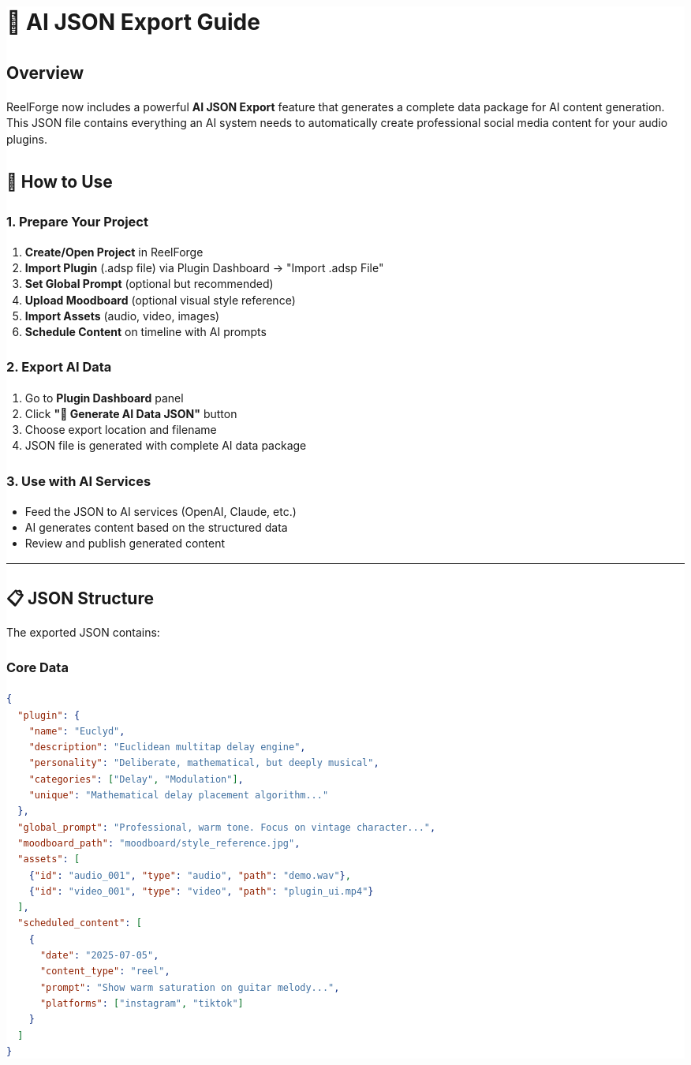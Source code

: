 # 🤖 AI JSON Export Guide

## Overview

ReelForge now includes a powerful **AI JSON Export** feature that generates a complete data package for AI content generation. This JSON file contains everything an AI system needs to automatically create professional social media content for your audio plugins.

## 🚀 How to Use

### 1. **Prepare Your Project**
1. **Create/Open Project** in ReelForge
2. **Import Plugin** (.adsp file) via Plugin Dashboard → "Import .adsp File" 
3. **Set Global Prompt** (optional but recommended)
4. **Upload Moodboard** (optional visual style reference)
5. **Import Assets** (audio, video, images)
6. **Schedule Content** on timeline with AI prompts

### 2. **Export AI Data**
1. Go to **Plugin Dashboard** panel
2. Click **"🚀 Generate AI Data JSON"** button
3. Choose export location and filename
4. JSON file is generated with complete AI data package

### 3. **Use with AI Services**
- Feed the JSON to AI services (OpenAI, Claude, etc.)
- AI generates content based on the structured data
- Review and publish generated content

---

## 📋 JSON Structure

The exported JSON contains:

### **Core Data**
```json
{
  "plugin": {
    "name": "Euclyd",
    "description": "Euclidean multitap delay engine", 
    "personality": "Deliberate, mathematical, but deeply musical",
    "categories": ["Delay", "Modulation"],
    "unique": "Mathematical delay placement algorithm..."
  },
  "global_prompt": "Professional, warm tone. Focus on vintage character...",
  "moodboard_path": "moodboard/style_reference.jpg",
  "assets": [
    {"id": "audio_001", "type": "audio", "path": "demo.wav"},
    {"id": "video_001", "type": "video", "path": "plugin_ui.mp4"}
  ],
  "scheduled_content": [
    {
      "date": "2025-07-05",
      "content_type": "reel",
      "prompt": "Show warm saturation on guitar melody...",
      "platforms": ["instagram", "tiktok"]
    }
  ]
}
```
